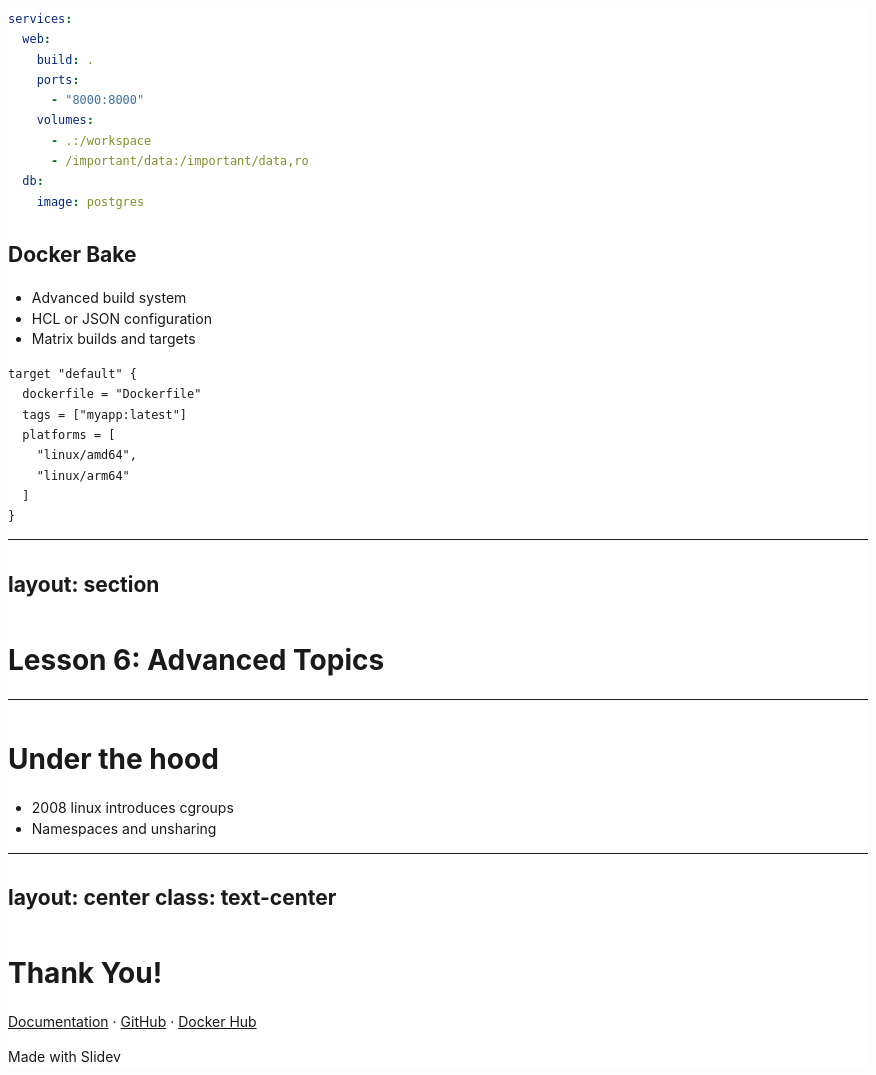 ```yaml
services:
  web:
    build: .
    ports:
      - "8000:8000"
    volumes:
      - .:/workspace
      - /important/data:/important/data,ro
  db:
    image: postgres
```

</div>

<div>

## Docker Bake
- Advanced build system
- HCL or JSON configuration
- Matrix builds and targets

```hcl
target "default" {
  dockerfile = "Dockerfile"
  tags = ["myapp:latest"]
  platforms = [
    "linux/amd64",
    "linux/arm64"
  ]
}
```

</div>
</div>

---
layout: section
---

# Lesson 6: Advanced Topics

---

# Under the hood

- 2008 linux introduces cgroups
- Namespaces and unsharing

---
layout: center
class: text-center
---

# Thank You!

[Documentation](https://docs.docker.com/) · [GitHub](https://github.com/docker) · [Docker Hub](https://hub.docker.com/)

<div class="pt-12">
  <span class="px-2 py-1">
    Made with Slidev
  </span>
</div>
